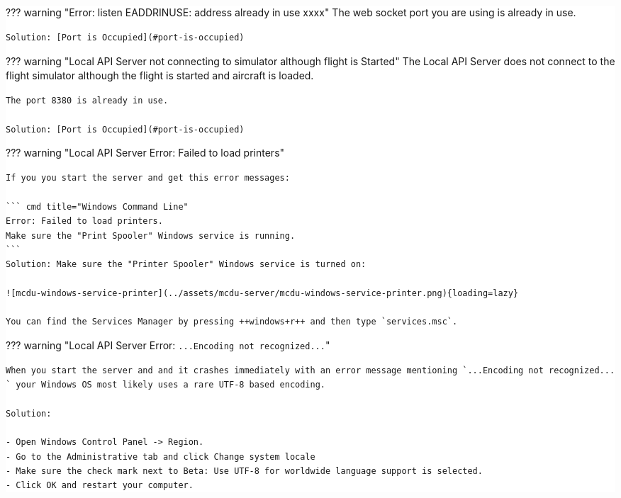 ??? warning "Error: listen EADDRINUSE: address already in use xxxx"
    The web socket port you are using is already in use.

    Solution: [Port is Occupied](#port-is-occupied)

??? warning "Local API Server not connecting to simulator although flight is Started"
    The Local API Server does not connect to the flight simulator although the flight is started and aircraft is loaded.

    The port 8380 is already in use.

    Solution: [Port is Occupied](#port-is-occupied)

??? warning "Local API Server Error: Failed to load printers"

    If you you start the server and get this error messages:

    ``` cmd title="Windows Command Line"
    Error: Failed to load printers.
    Make sure the "Print Spooler" Windows service is running.
    ```
    Solution: Make sure the "Printer Spooler" Windows service is turned on:

    ![mcdu-windows-service-printer](../assets/mcdu-server/mcdu-windows-service-printer.png){loading=lazy}

    You can find the Services Manager by pressing ++windows+r++ and then type `services.msc`.

??? warning "Local API Server Error: `...Encoding not recognized...`"

    When you start the server and and it crashes immediately with an error message mentioning `...Encoding not recognized...` your Windows OS most likely uses a rare UTF-8 based encoding.

    Solution:

    - Open Windows Control Panel -> Region.
    - Go to the Administrative tab and click Change system locale
    - Make sure the check mark next to Beta: Use UTF-8 for worldwide language support is selected.
    - Click OK and restart your computer.


